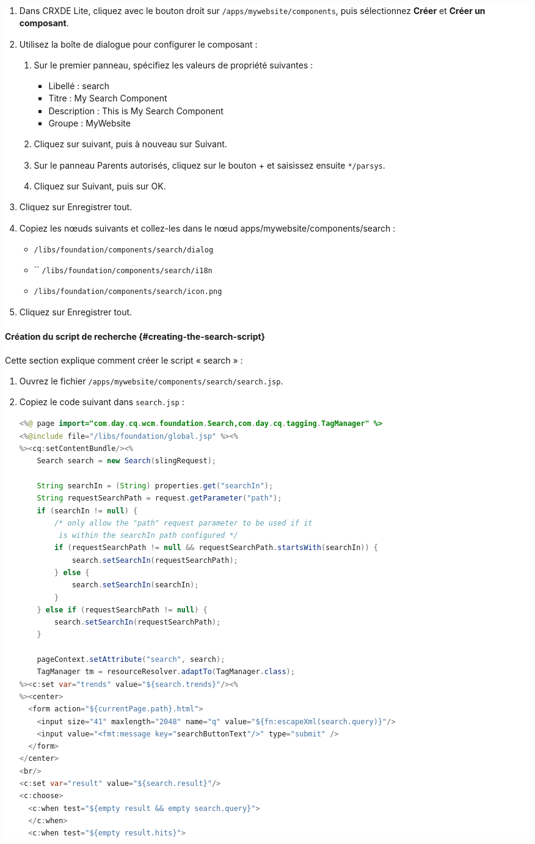 1. Dans CRXDE Lite, cliquez avec le bouton droit sur `/apps/mywebsite/components`, puis sélectionnez **Créer** et **Créer un composant**.
1. Utilisez la boîte de dialogue pour configurer le composant :

   1. Sur le premier panneau, spécifiez les valeurs de propriété suivantes :

      * Libellé : search
      * Titre : My Search Component
      * Description : This is My Search Component
      * Groupe : MyWebsite
   1. Cliquez sur suivant, puis à nouveau sur Suivant.
   1. Sur le panneau Parents autorisés, cliquez sur le bouton + et saisissez ensuite `*/parsys`.
   1. Cliquez sur Suivant, puis sur OK.


1. Cliquez sur Enregistrer tout.
1. Copiez les nœuds suivants et collez-les dans le nœud apps/mywebsite/components/search :

   * `/libs/foundation/components/search/dialog`
   * `` `/libs/foundation/components/search/i18n`

   * `/libs/foundation/components/search/icon.png`

1. Cliquez sur Enregistrer tout.

#### Création du script de recherche {#creating-the-search-script}

Cette section explique comment créer le script « search » :

1. Ouvrez le fichier `/apps/mywebsite/components/search/search.jsp`.
1. Copiez le code suivant dans `search.jsp` :

   ```java
   <%@ page import="com.day.cq.wcm.foundation.Search,com.day.cq.tagging.TagManager" %>
   <%@include file="/libs/foundation/global.jsp" %><%
   %><cq:setContentBundle/><%
       Search search = new Search(slingRequest);
   
       String searchIn = (String) properties.get("searchIn");
       String requestSearchPath = request.getParameter("path");
       if (searchIn != null) {
           /* only allow the "path" request parameter to be used if it
            is within the searchIn path configured */
           if (requestSearchPath != null && requestSearchPath.startsWith(searchIn)) {
               search.setSearchIn(requestSearchPath);
           } else {
               search.setSearchIn(searchIn);
           }
       } else if (requestSearchPath != null) {
           search.setSearchIn(requestSearchPath);
       }
   
       pageContext.setAttribute("search", search);
       TagManager tm = resourceResolver.adaptTo(TagManager.class);
   %><c:set var="trends" value="${search.trends}"/><%
   %><center>
     <form action="${currentPage.path}.html">
       <input size="41" maxlength="2048" name="q" value="${fn:escapeXml(search.query)}"/>
       <input value="<fmt:message key="searchButtonText"/>" type="submit" />
     </form>
   </center>
   <br/>
   <c:set var="result" value="${search.result}"/>
   <c:choose>
     <c:when test="${empty result && empty search.query}">
     </c:when>
     <c:when test="${empty result.hits}">
   ```